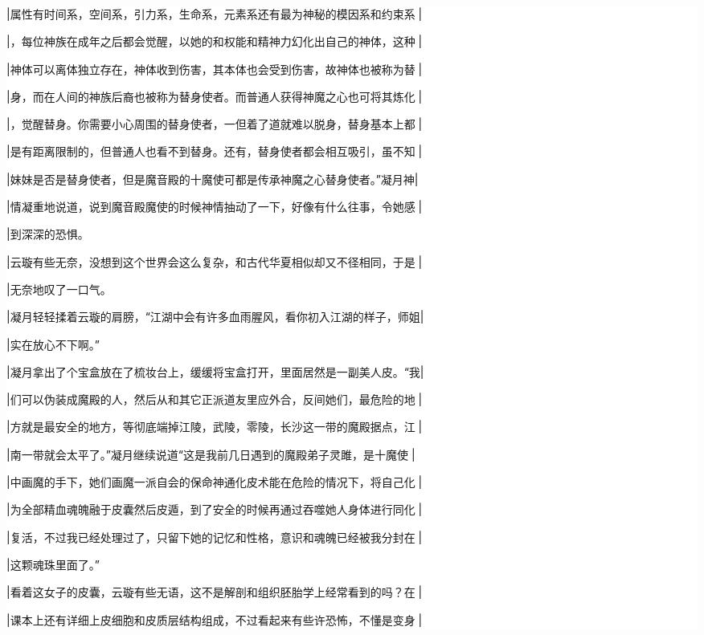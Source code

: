 |属性有时间系，空间系，引力系，生命系，元素系还有最为神秘的模因系和约束系 |

|，每位神族在成年之后都会觉醒，以她的和权能和精神力幻化出自己的神体，这种 |

|神体可以离体独立存在，神体收到伤害，其本体也会受到伤害，故神体也被称为替 |

|身，而在人间的神族后裔也被称为替身使者。而普通人获得神魔之心也可将其炼化 |

|，觉醒替身。你需要小心周围的替身使者，一但着了道就难以脱身，替身基本上都 |

|是有距离限制的，但普通人也看不到替身。还有，替身使者都会相互吸引，虽不知 |

|妹妹是否是替身使者，但是魔音殿的十魔使可都是传承神魔之心替身使者。”凝月神|

|情凝重地说道，说到魔音殿魔使的时候神情抽动了一下，好像有什么往事，令她感 |

|到深深的恐惧。

|云璇有些无奈，没想到这个世界会这么复杂，和古代华夏相似却又不径相同，于是 |

|无奈地叹了一口气。

|凝月轻轻揉着云璇的肩膀，“江湖中会有许多血雨腥风，看你初入江湖的样子，师姐|

|实在放心不下啊。”

|凝月拿出了个宝盒放在了梳妆台上，缓缓将宝盒打开，里面居然是一副美人皮。“我|

|们可以伪装成魔殿的人，然后从和其它正派道友里应外合，反间她们，最危险的地 |

|方就是最安全的地方，等彻底端掉江陵，武陵，零陵，长沙这一带的魔殿据点，江 |

|南一带就会太平了。”凝月继续说道“这是我前几日遇到的魔殿弟子灵雎，是十魔使 |

|中画魔的手下，她们画魔一派自会的保命神通化皮术能在危险的情况下，将自己化 |

|为全部精血魂魄融于皮囊然后皮遁，到了安全的时候再通过吞噬她人身体进行同化 |

|复活，不过我已经处理过了，只留下她的记忆和性格，意识和魂魄已经被我分封在 |

|这颗魂珠里面了。”

|看着这女子的皮囊，云璇有些无语，这不是解剖和组织胚胎学上经常看到的吗？在 |

|课本上还有详细上皮细胞和皮质层结构组成，不过看起来有些许恐怖，不懂是变身 |
